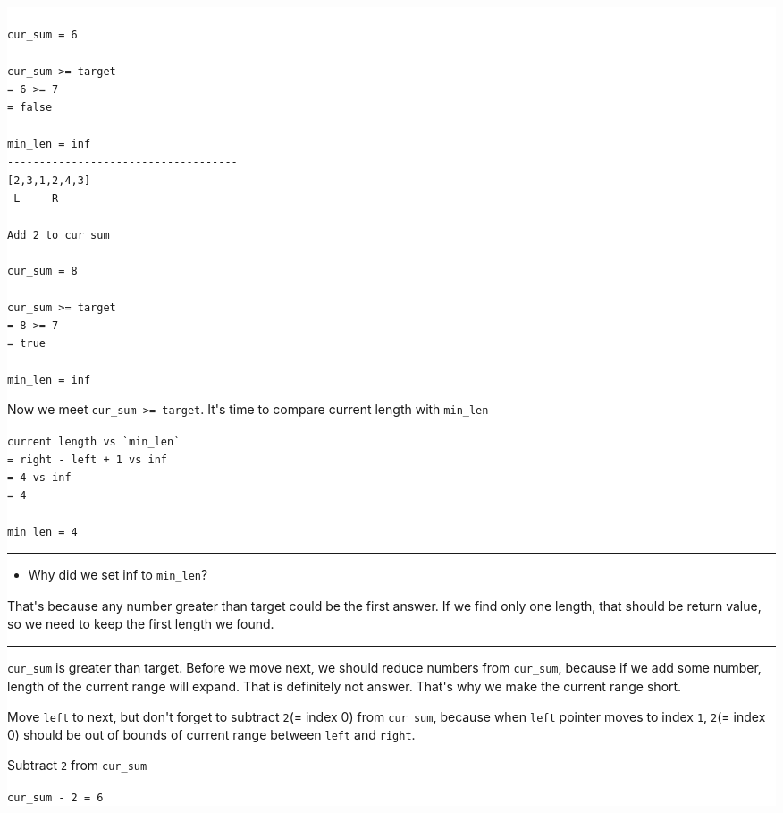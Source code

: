 ```

cur_sum = 6

cur_sum >= target
= 6 >= 7
= false

min_len = inf
------------------------------------
[2,3,1,2,4,3]
 L     R

Add 2 to cur_sum

cur_sum = 8

cur_sum >= target
= 8 >= 7
= true

min_len = inf
```

Now we meet `cur_sum >= target`. It's time to compare current length with `min_len`

```
current length vs `min_len`
= right - left + 1 vs inf
= 4 vs inf
= 4

min_len = 4
```

* * * * *

-   Why did we set inf to `min_len`?

That's because any number greater than target could be the first answer. If we find only one length, that should be return value, so we need to keep the first length we found.

* * * * *

`cur_sum` is greater than target. Before we move next, we should reduce numbers from `cur_sum`, because if we add some number, length of the current range will expand. That is definitely not answer. That's why we make the current range short.

Move `left` to next, but don't forget to subtract `2`(= index 0) from `cur_sum`, because when `left` pointer moves to index `1`, `2`(= index 0) should be out of bounds of current range between `left` and `right`.

Subtract `2` from `cur_sum`

```
cur_sum - 2 = 6
```

